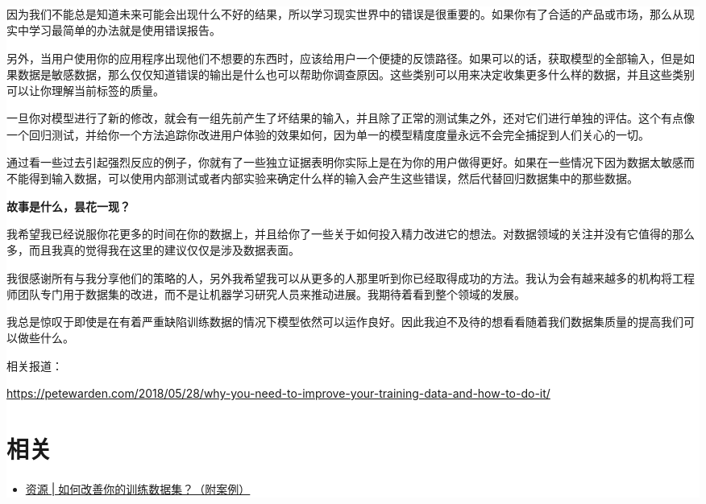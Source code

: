 因为我们不能总是知道未来可能会出现什么不好的结果，所以学习现实世界中的错误是很重要的。如果你有了合适的产品或市场，那么从现实中学习最简单的办法就是使用错误报告。



另外，当用户使用你的应用程序出现他们不想要的东西时，应该给用户一个便捷的反馈路径。如果可以的话，获取模型的全部输入，但是如果数据是敏感数据，那么仅仅知道错误的输出是什么也可以帮助你调查原因。这些类别可以用来决定收集更多什么样的数据，并且这些类别可以让你理解当前标签的质量。



一旦你对模型进行了新的修改，就会有一组先前产生了坏结果的输入，并且除了正常的测试集之外，还对它们进行单独的评估。这个有点像一个回归测试，并给你一个方法追踪你改进用户体验的效果如何，因为单一的模型精度度量永远不会完全捕捉到人们关心的一切。



通过看一些过去引起强烈反应的例子，你就有了一些独立证据表明你实际上是在为你的用户做得更好。如果在一些情况下因为数据太敏感而不能得到输入数据，可以使用内部测试或者内部实验来确定什么样的输入会产生这些错误，然后代替回归数据集中的那些数据。



**故事是什么，昙花一现？**



我希望我已经说服你花更多的时间在你的数据上，并且给你了一些关于如何投入精力改进它的想法。对数据领域的关注并没有它值得的那么多，而且我真的觉得我在这里的建议仅仅是涉及数据表面。



我很感谢所有与我分享他们的策略的人，另外我希望我可以从更多的人那里听到你已经取得成功的方法。我认为会有越来越多的机构将工程师团队专门用于数据集的改进，而不是让机器学习研究人员来推动进展。我期待着看到整个领域的发展。



我总是惊叹于即使是在有着严重缺陷训练数据的情况下模型依然可以运作良好。因此我迫不及待的想看看随着我们数据集质量的提高我们可以做些什么。



相关报道：

https://petewarden.com/2018/05/28/why-you-need-to-improve-your-training-data-and-how-to-do-it/


# 相关

- [资源 | 如何改善你的训练数据集？（附案例）](https://mp.weixin.qq.com/s?__biz=MjM5MTQzNzU2NA==&mid=2651662086&idx=2&sn=aae42b89b6a17556a46b9e7b5776ceb7&chksm=bd4c00958a3b89839ad5675e6823f0872ccc1973d19b967c9faa06a50d0f7b2c064d9a573b78&mpshare=1&scene=1&srcid=0808ZMtVR0gjkY1oAILjL5fR#rd)
